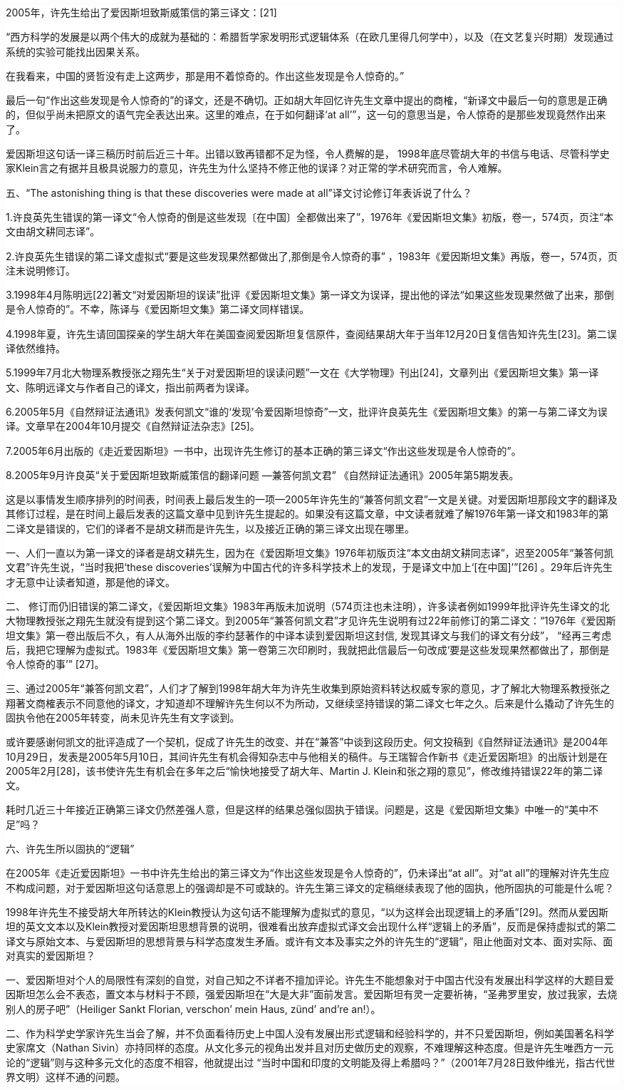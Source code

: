 2005年，许先生给出了爱因斯坦致斯威策信的第三译文：[21]

“西方科学的发展是以两个伟大的成就为基础的：希腊哲学家发明形式逻辑体系（在欧几里得几何学中），以及（在文艺复兴时期）发现通过系统的实验可能找出因果关系。

在我看来，中国的贤哲没有走上这两步，那是用不着惊奇的。作出这些发现是令人惊奇的。”

最后一句“作出这些发现是令人惊奇的”的译文，还是不确切。正如胡大年回忆许先生文章中提出的商榷，“新译文中最后一句的意思是正确的，但似乎尚未把原文的语气完全表达出来。这里的难点，在于如何翻译‘at all’”，这一句的意思当是，令人惊奇的是那些发现竟然作出来了。

爱因斯坦这句话一译三稿历时前后近三十年。出错以致再错都不足为怪，令人费解的是， 1998年底尽管胡大年的书信与电话、尽管科学史家Klein言之有据并且极具说服力的意见，许先生为什么坚持不修正他的误译？对正常的学术研究而言，令人难解。

五、“The astonishing thing is that these discoveries were made at all”译文讨论修订年表诉说了什么？

1.许良英先生错误的第一译文“令人惊奇的倒是这些发现〔在中国〕全都做出来了”，1976年《爱因斯坦文集》初版，卷一，574页，页注“本文由胡文耕同志译”。

2.许良英先生错误的第二译文虚拟式“要是这些发现果然都做出了,那倒是令人惊奇的事” ，1983年《爱因斯坦文集》再版，卷一，574页，页注未说明修订。

3.1998年4月陈明远[22]著文“对爱因斯坦的误读”批评《爱因斯坦文集》第一译文为误译，提出他的译法“如果这些发现果然做了出来，那倒是令人惊奇的”。不幸，陈译与《爱因斯坦文集》第二译文同样错误。

4.1998年夏，许先生请回国探亲的学生胡大年在美国查阅爱因斯坦复信原件，查阅结果胡大年于当年12月20日复信告知许先生[23]。第二误译依然维持。

5.1999年7月北大物理系教授张之翔先生“关于对爱因斯坦的误读问题”一文在《大学物理》刊出[24]，文章列出《爱因斯坦文集》第一译文、陈明远译文与作者自己的译文，指出前两者为误译。

6.2005年5月《自然辩证法通讯》发表何凯文“谁的‘发现’令爱因斯坦惊奇”一文，批评许良英先生《爱因斯坦文集》的第一与第二译文为误译。文章早在2004年10月提交《自然辩证法杂志》[25]。

7.2005年6月出版的《走近爱因斯坦》一书中，出现许先生修订的基本正确的第三译文“作出这些发现是令人惊奇的”。

8.2005年9月许良英“关于爱因斯坦致斯威策信的翻译问题 —兼答何凯文君” 《自然辩证法通讯》2005年第5期发表。

这是以事情发生顺序排列的时间表，时间表上最后发生的一项—2005年许先生的“兼答何凯文君”一文是关键。对爱因斯坦那段文字的翻译及其修订过程，是在时间上最后发表的这篇文章中见到许先生提起的。如果没有这篇文章，中文读者就难了解1976年第一译文和1983年的第二译文是错误的，它们的译者不是胡文耕而是许先生，以及接近正确的第三译文出现在哪里。

一、人们一直以为第一译文的译者是胡文耕先生，因为在《爱因斯坦文集》1976年初版页注“本文由胡文耕同志译”，迟至2005年“兼答何凯文君”许先生说，“当时我把‘these discoveries’误解为中国古代的许多科学技术上的发现，于是译文中加上‘[在中国]’”[26] 。29年后许先生才无意中让读者知道，那是他的译文。

二、 修订而仍旧错误的第二译文，《爱因斯坦文集》1983年再版未加说明（574页注也未注明），许多读者例如1999年批评许先生译文的北大物理教授张之翔先生就没有提到这个第二译文。到2005年“兼答何凯文君”才见许先生说明有过22年前修订的第二译文：“1976年《爱因斯坦文集》第一卷出版后不久，有人从海外出版的李约瑟著作的中译本读到爱因斯坦这封信, 发现其译文与我们的译文有分歧”， “经再三考虑后，我把它理解为虚拟式。1983年《爱因斯坦文集》第一卷第三次印刷时，我就把此信最后一句改成‘要是这些发现果然都做出了，那倒是令人惊奇的事’” [27]。

三、通过2005年“兼答何凯文君”，人们才了解到1998年胡大年为许先生收集到原始资料转达权威专家的意见，才了解北大物理系教授张之翔著文商榷表示不同意他的译文，才知道却不理解许先生何以不为所动，又继续坚持错误的第二译文七年之久。后来是什么撬动了许先生的固执令他在2005年转变，尚未见许先生有文字谈到。

或许要感谢何凯文的批评造成了一个契机，促成了许先生的改变、并在“兼答”中谈到这段历史。何文投稿到《自然辩证法通讯》是2004年10月29日，发表是2005年5月10日，其间许先生有机会得知杂志中与他相关的稿件。与王瑞智合作新书《走近爱因斯坦》的出版计划是在2005年2月[28]，该书使许先生有机会在多年之后“愉快地接受了胡大年、Martin J. Klein和张之翔的意见”，修改维持错误22年的第二译文。

耗时几近三十年接近正确第三译文仍然差强人意，但是这样的结果总强似固执于错误。问题是，这是《爱因斯坦文集》中唯一的“美中不足”吗？

六、许先生所以固执的“逻辑”

在2005年《走近爱因斯坦》一书中许先生给出的第三译文为“作出这些发现是令人惊奇的”，仍未译出“at all”。对“at all”的理解对许先生应不构成问题，对于爱因斯坦这句话意思上的强调却是不可或缺的。许先生第三译文的定稿继续表现了他的固执，他所固执的可能是什么呢？

1998年许先生不接受胡大年所转达的Klein教授认为这句话不能理解为虚拟式的意见，“以为这样会出现逻辑上的矛盾”[29]。然而从爱因斯坦的英文文本以及Klein教授对爱因斯坦思想背景的说明，很难看出放弃虚拟式译文会出现什么样“逻辑上的矛盾”，反而是保持虚拟式的第二译文与原始文本、与爱因斯坦的思想背景与科学态度发生矛盾。或许有文本及事实之外的许先生的“逻辑”，阻止他面对文本、面对实际、面对真实的爱因斯坦？

一、爱因斯坦对个人的局限性有深刻的自觉，对自己知之不详者不擅加评论。许先生不能想象对于中国古代没有发展出科学这样的大题目爱因斯坦怎么会不表态，置文本与材料于不顾，强爱因斯坦在“大是大非”面前发言。爱因斯坦有灵一定要祈祷，“圣弗罗里安，放过我家，去烧别人的房子吧”（Heiliger Sankt Florian, verschon’ mein Haus, zünd’ and’re an!）。

二、作为科学史学家许先生当会了解，并不负面看待历史上中国人没有发展出形式逻辑和经验科学的，并不只爱因斯坦，例如美国著名科学史家席文（Nathan Sivin）亦持同样的态度。从文化多元的视角出发并且对历史做历史的观察，不难理解这种态度。但是许先生唯西方一元论的“逻辑”则与这种多元文化的态度不相容，他就提出过 “当时中国和印度的文明能及得上希腊吗？”（2001年7月28日致仲维光，指古代世界文明）这样不通的问题。
